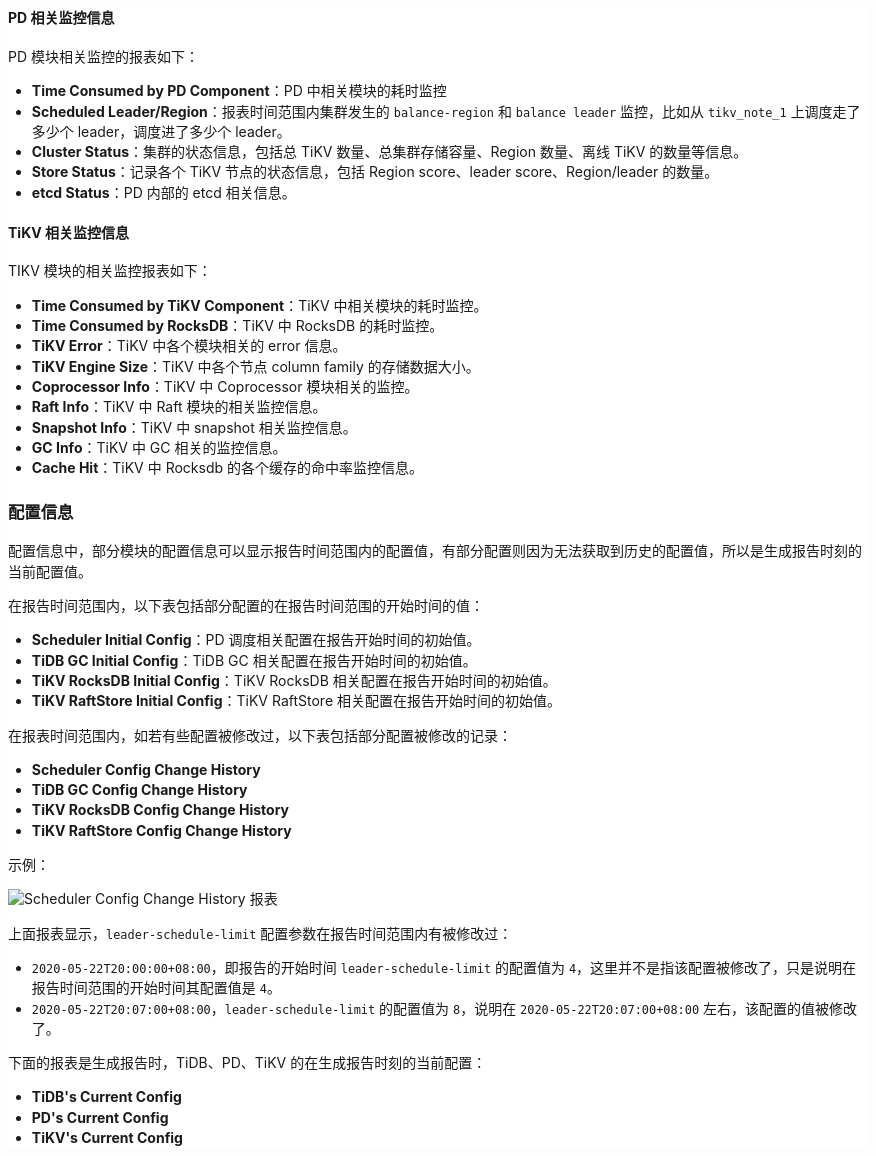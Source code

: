#### PD 相关监控信息

PD 模块相关监控的报表如下：

* **Time Consumed by PD Component**：PD 中相关模块的耗时监控
* **Scheduled Leader/Region**：报表时间范围内集群发生的 `balance-region` 和 `balance leader` 监控，比如从 `tikv_note_1` 上调度走了多少个 leader，调度进了多少个 leader。
* **Cluster Status**：集群的状态信息，包括总 TiKV 数量、总集群存储容量、Region 数量、离线 TiKV 的数量等信息。
* **Store Status**：记录各个 TiKV 节点的状态信息，包括 Region score、leader score、Region/leader 的数量。
* **etcd Status**：PD 内部的 etcd 相关信息。

#### TiKV 相关监控信息

TIKV 模块的相关监控报表如下：

* **Time Consumed by TiKV Component**：TiKV 中相关模块的耗时监控。
* **Time Consumed by RocksDB**：TiKV 中 RocksDB 的耗时监控。
* **TiKV Error**：TiKV 中各个模块相关的 error 信息。
* **TiKV Engine Size**：TiKV 中各个节点 column family 的存储数据大小。
* **Coprocessor Info**：TiKV 中 Coprocessor 模块相关的监控。
* **Raft Info**：TiKV 中 Raft 模块的相关监控信息。
* **Snapshot Info**：TiKV 中 snapshot 相关监控信息。
* **GC Info**：TiKV 中 GC 相关的监控信息。
* **Cache Hit**：TiKV 中 Rocksdb 的各个缓存的命中率监控信息。

### 配置信息

配置信息中，部分模块的配置信息可以显示报告时间范围内的配置值，有部分配置则因为无法获取到历史的配置值，所以是生成报告时刻的当前配置值。

在报告时间范围内，以下表包括部分配置的在报告时间范围的开始时间的值：

* **Scheduler Initial Config**：PD 调度相关配置在报告开始时间的初始值。
* **TiDB GC Initial Config**：TiDB GC 相关配置在报告开始时间的初始值。
* **TiKV RocksDB Initial Config**：TiKV RocksDB  相关配置在报告开始时间的初始值。
* **TiKV RaftStore Initial Config**：TiKV RaftStore  相关配置在报告开始时间的初始值。

在报表时间范围内，如若有些配置被修改过，以下表包括部分配置被修改的记录：

* **Scheduler Config Change History**
* **TiDB GC Config Change History**
* **TiKV RocksDB Config Change History**
* **TiKV RaftStore Config Change History**

示例：

![Scheduler Config Change History 报表](/media/dashboard/dashboard-diagnostics-config-change.png)

上面报表显示，`leader-schedule-limit` 配置参数在报告时间范围内有被修改过：

* `2020-05-22T20:00:00+08:00`，即报告的开始时间 `leader-schedule-limit` 的配置值为 `4`，这里并不是指该配置被修改了，只是说明在报告时间范围的开始时间其配置值是 `4`。
* `2020-05-22T20:07:00+08:00`，`leader-schedule-limit` 的配置值为 `8`，说明在 `2020-05-22T20:07:00+08:00` 左右，该配置的值被修改了。

下面的报表是生成报告时，TiDB、PD、TiKV 的在生成报告时刻的当前配置：

* **TiDB's Current Config**
* **PD's Current Config**
* **TiKV's Current Config**
